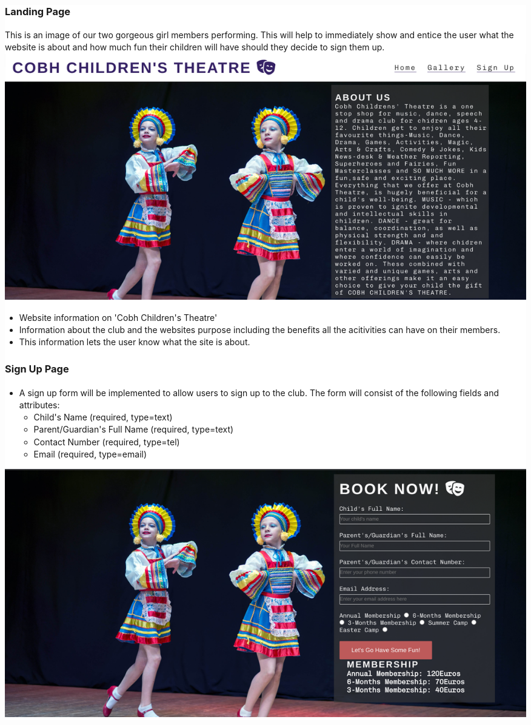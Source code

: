 
### Landing Page

This is an image of our two gorgeous girl members performing.
This will help to immediately show and entice the user what the website is about and how much fun their children will have should they decide to sign them up.
![Landing Page Image](docs/readme_images/landing_page.png)

* Website information on 'Cobh Children's Theatre'
 * Information about the club and the websites purpose including the benefits all the acitivities can have on their members.
 * This information lets the user know what the site is about.


### Sign Up Page
 * A sign up form will be implemented to allow users to sign up to the club. The form will consist of the following fields and attributes:
    * Child's Name (required, type=text)
    * Parent/Guardian's Full Name (required, type=text)
    * Contact Number (required, type=tel)
    * Email (required, type=email)
    
![Sign Up Form](docs/readme_images/signup_form.png)
